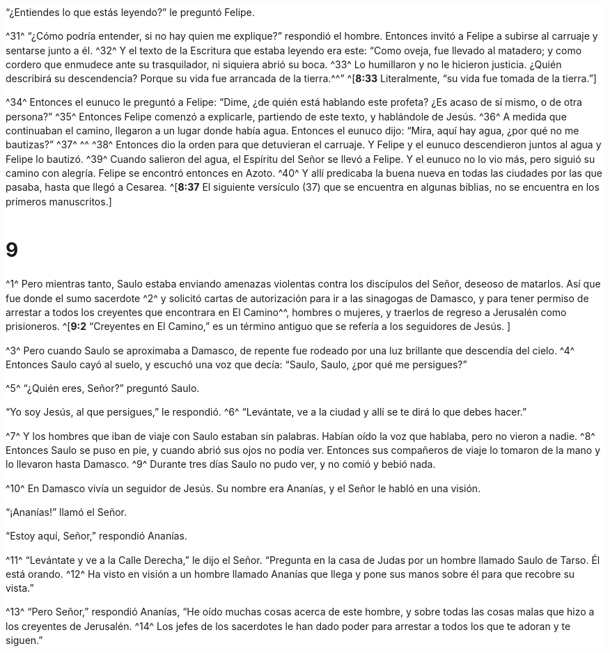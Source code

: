 “¿Entiendes lo que estás leyendo?” le preguntó Felipe. 

^31^ “¿Cómo podría entender, si no hay quien me explique?” respondió el hombre. Entonces invitó a Felipe a subirse al carruaje y sentarse junto a él. ^32^ Y el texto de la Escritura que estaba leyendo era este: “Como oveja, fue llevado al matadero; y como cordero que enmudece ante su trasquilador, ni siquiera abrió su boca. ^33^ Lo humillaron y no le hicieron justicia. ¿Quién describirá su descendencia? Porque su vida fue arrancada de la tierra.^^” 
^[**8:33** Literalmente, “su vida fue tomada de la tierra.”]

^34^ Entonces el eunuco le preguntó a Felipe: “Dime, ¿de quién está hablando este profeta? ¿Es acaso de sí mismo, o de otra persona?” ^35^ Entonces Felipe comenzó a explicarle, partiendo de este texto, y hablándole de Jesús. ^36^ A medida que continuaban el camino, llegaron a un lugar donde había agua. Entonces el eunuco dijo: “Mira, aquí hay agua, ¿por qué no me bautizas?” ^37^ ^^ ^38^ Entonces dio la orden para que detuvieran el carruaje. Y Felipe y el eunuco descendieron juntos al agua y Felipe lo bautizó. ^39^ Cuando salieron del agua, el Espíritu del Señor se llevó a Felipe. Y el eunuco no lo vio más, pero siguió su camino con alegría. Felipe se encontró entonces en Azoto. ^40^ Y allí predicaba la buena nueva en todas las ciudades por las que pasaba, hasta que llegó a Cesarea.
^[**8:37** El siguiente versículo (37) que se encuentra en algunas biblias, no se encuentra en los primeros manuscritos.] 

# 9 
^1^ Pero mientras tanto, Saulo estaba enviando amenazas violentas contra los discípulos del Señor, deseoso de matarlos. Así que fue donde el sumo sacerdote ^2^ y solicitó cartas de autorización para ir a las sinagogas de Damasco, y para tener permiso de arrestar a todos los creyentes que encontrara en El Camino^^, hombres o mujeres, y traerlos de regreso a Jerusalén como prisioneros. 
^[**9:2** “Creyentes en El Camino,” es un término antiguo que se refería a los seguidores de Jesús. ]

^3^ Pero cuando Saulo se aproximaba a Damasco, de repente fue rodeado por una luz brillante que descendía del cielo. ^4^ Entonces Saulo cayó al suelo, y escuchó una voz que decía: “Saulo, Saulo, ¿por qué me persigues?” 

^5^ “¿Quién eres, Señor?” preguntó Saulo. 

“Yo soy Jesús, al que persigues,” le respondió. ^6^ “Levántate, ve a la ciudad y allí se te dirá lo que debes hacer.” 

^7^ Y los hombres que iban de viaje con Saulo estaban sin palabras. Habían oído la voz que hablaba, pero no vieron a nadie. ^8^ Entonces Saulo se puso en pie, y cuando abrió sus ojos no podía ver. Entonces sus compañeros de viaje lo tomaron de la mano y lo llevaron hasta Damasco. ^9^ Durante tres días Saulo no pudo ver, y no comió y bebió nada. 

^10^ En Damasco vivía un seguidor de Jesús. Su nombre era Ananías, y el Señor le habló en una visión. 

“¡Ananías!” llamó el Señor. 

“Estoy aquí, Señor,” respondió Ananías. 

^11^ “Levántate y ve a la Calle Derecha,” le dijo el Señor. “Pregunta en la casa de Judas por un hombre llamado Saulo de Tarso. Él está orando. ^12^ Ha visto en visión a un hombre llamado Ananías que llega y pone sus manos sobre él para que recobre su vista.” 

^13^ “Pero Señor,” respondió Ananías, “He oído muchas cosas acerca de este hombre, y sobre todas las cosas malas que hizo a los creyentes de Jerusalén. ^14^ Los jefes de los sacerdotes le han dado poder para arrestar a todos los que te adoran y te siguen.” 
